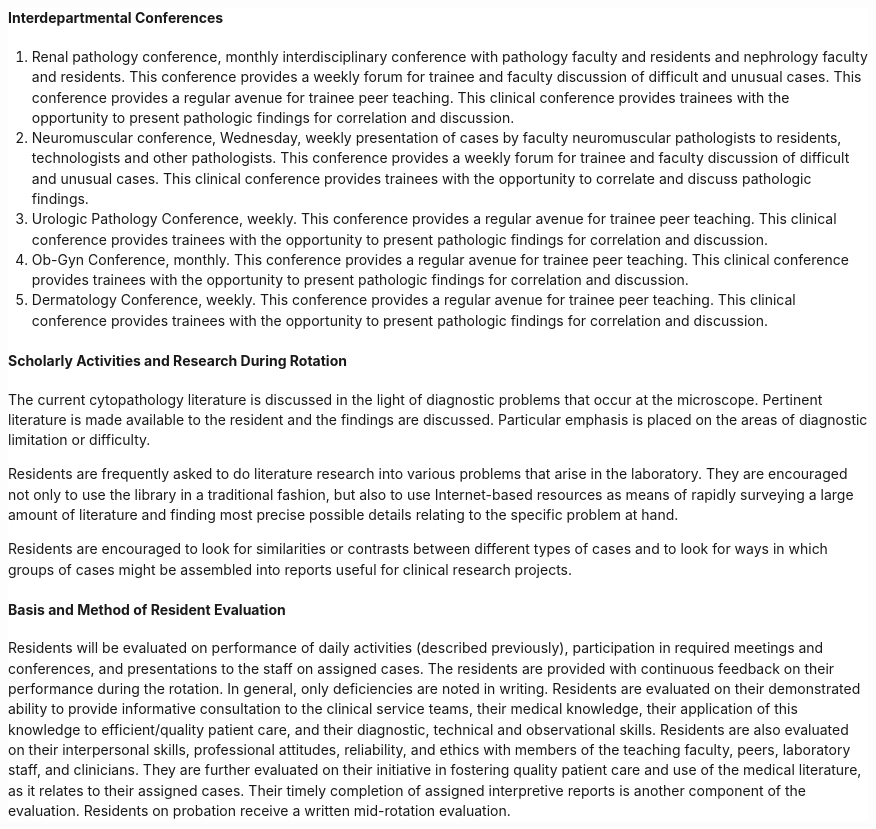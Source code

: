 #### Interdepartmental Conferences

  1. Renal pathology conference, monthly interdisciplinary conference with pathology faculty and residents and nephrology faculty and residents. This conference provides a weekly forum for trainee and faculty discussion of difficult and unusual cases. This conference provides a regular avenue for trainee peer teaching. This clinical conference provides trainees with the opportunity to present pathologic findings for correlation and discussion.
  2. Neuromuscular conference, Wednesday, weekly presentation of cases by faculty neuromuscular pathologists to residents, technologists and other pathologists. This conference provides a weekly forum for trainee and faculty discussion of difficult and unusual cases. This clinical conference provides trainees with the opportunity to correlate and discuss pathologic findings.
  3. Urologic Pathology Conference, weekly. This conference provides a regular avenue for trainee peer teaching. This clinical conference provides trainees with the opportunity to present pathologic findings for correlation and discussion.
  4. Ob-Gyn Conference, monthly. This conference provides a regular avenue for trainee peer teaching. This clinical conference provides trainees with the opportunity to present pathologic findings for correlation and discussion.
  5. Dermatology Conference, weekly. This conference provides a regular avenue for trainee peer teaching. This clinical conference provides trainees with the opportunity to present pathologic findings for correlation and discussion.

#### Scholarly Activities and Research During Rotation

The current cytopathology literature is discussed in the light of diagnostic
problems that occur at the microscope. Pertinent literature is made available
to the resident and the findings are discussed. Particular emphasis is placed
on the areas of diagnostic limitation or difficulty.

Residents are frequently asked to do literature research into various problems
that arise in the laboratory. They are encouraged not only to use the library
in a traditional fashion, but also to use Internet-based resources as means of
rapidly surveying a large amount of literature and finding most precise
possible details relating to the specific problem at hand.

Residents are encouraged to look for similarities or contrasts between
different types of cases and to look for ways in which groups of cases might
be assembled into reports useful for clinical research projects.

#### Basis and Method of Resident Evaluation

Residents will be evaluated on performance of daily activities (described
previously), participation in required meetings and conferences, and
presentations to the staff on assigned cases. The residents are provided with
continuous feedback on their performance during the rotation. In general, only
deficiencies are noted in writing. Residents are evaluated on their
demonstrated ability to provide informative consultation to the clinical
service teams, their medical knowledge, their application of this knowledge to
efficient/quality patient care, and their diagnostic, technical and
observational skills. Residents are also evaluated on their interpersonal
skills, professional attitudes, reliability, and ethics with members of the
teaching faculty, peers, laboratory staff, and clinicians. They are further
evaluated on their initiative in fostering quality patient care and use of the
medical literature, as it relates to their assigned cases. Their timely
completion of assigned interpretive reports is another component of the
evaluation. Residents on probation receive a written mid-rotation evaluation.
